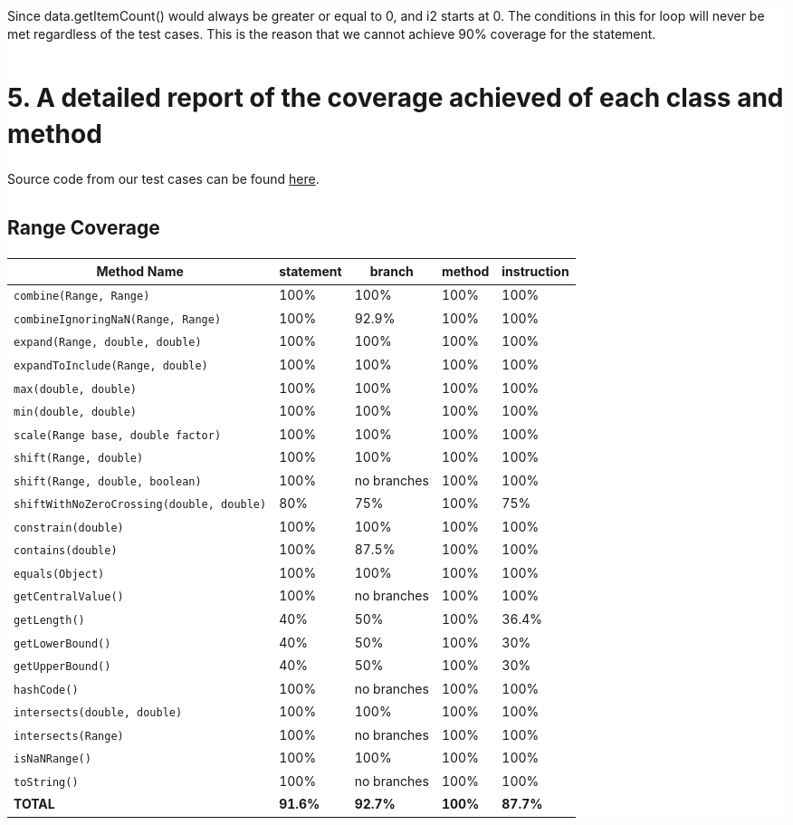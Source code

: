 Since data.getItemCount() would always be greater or equal to 0, and i2 starts at 0. The conditions in this for loop will never be met regardless of the test cases. This is the reason that we cannot achieve 90% coverage for the statement.

# 5. A detailed report of the coverage achieved of each class and method

Source code from our test cases can be found [here](./src_whitebox).

## Range Coverage

| Method Name                               | statement | branch      | method   | instruction |
| ----------------------------------------- | --------- | ----------- | -------- | ----------- |
| `combine(Range, Range)`                   | 100%      | 100%        | 100%     | 100%        |
| `combineIgnoringNaN(Range, Range)`        | 100%      | 92.9%       | 100%     | 100%        |
| `expand(Range, double, double)`           | 100%      | 100%        | 100%     | 100%        |
| `expandToInclude(Range, double)`          | 100%      | 100%        | 100%     | 100%        |
| `max(double, double)`                     | 100%      | 100%        | 100%     | 100%        |
| `min(double, double)`                     | 100%      | 100%        | 100%     | 100%        |
| `scale(Range base, double factor)`        | 100%      | 100%        | 100%     | 100%        |
| `shift(Range, double)`                    | 100%      | 100%        | 100%     | 100%        |
| `shift(Range, double, boolean)`           | 100%      | no branches | 100%     | 100%        |
| `shiftWithNoZeroCrossing(double, double)` | 80%       | 75%         | 100%     | 75%         |
| `constrain(double)`                       | 100%      | 100%        | 100%     | 100%        |
| `contains(double)`                        | 100%      | 87.5%       | 100%     | 100%        |
| `equals(Object)`                          | 100%      | 100%        | 100%     | 100%        |
| `getCentralValue()`                       | 100%      | no branches | 100%     | 100%        |
| `getLength()`                             | 40%       | 50%         | 100%     | 36.4%       |
| `getLowerBound()`                         | 40%       | 50%         | 100%     | 30%         |
| `getUpperBound()`                         | 40%       | 50%         | 100%     | 30%         |
| `hashCode()`                              | 100%      | no branches | 100%     | 100%        |
| `intersects(double, double)`              | 100%      | 100%        | 100%     | 100%        |
| `intersects(Range)`                       | 100%      | no branches | 100%     | 100%        |
| `isNaNRange()`                            | 100%      | 100%        | 100%     | 100%        |
| `toString()`                              | 100%      | no branches | 100%     | 100%        |
| **TOTAL**                                 | **91.6%** | **92.7%**   | **100%** | **87.7%**   |

